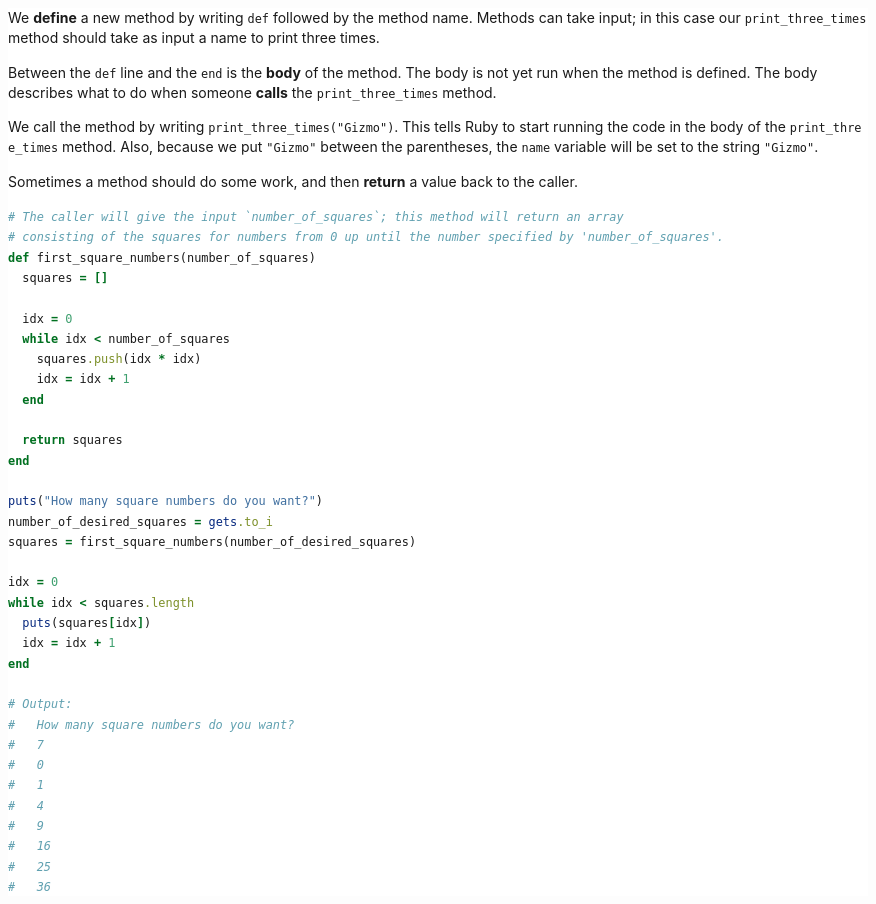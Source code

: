 We **define** a new method by writing `def` followed by the method
name. Methods can take input; in this case our `print_three_times`
method should take as input a name to print three times.

Between the `def` line and the `end` is the **body** of the
method. The body is not yet run when the method is defined. The
body describes what to do when someone **calls** the
`print_three_times` method.

We call the method by writing `print_three_times("Gizmo")`. This tells
Ruby to start running the code in the body of the `print_three_times`
method. Also, because we put `"Gizmo"` between the parentheses, the
`name` variable will be set to the string `"Gizmo"`.

Sometimes a method should do some work, and then **return** a value
back to the caller.

```ruby
# The caller will give the input `number_of_squares`; this method will return an array
# consisting of the squares for numbers from 0 up until the number specified by 'number_of_squares'.
def first_square_numbers(number_of_squares)
  squares = []

  idx = 0
  while idx < number_of_squares
    squares.push(idx * idx)
    idx = idx + 1
  end

  return squares
end

puts("How many square numbers do you want?")
number_of_desired_squares = gets.to_i
squares = first_square_numbers(number_of_desired_squares)

idx = 0
while idx < squares.length
  puts(squares[idx])
  idx = idx + 1
end

# Output:
#   How many square numbers do you want?
#   7
#   0
#   1
#   4
#   9
#   16
#   25
#   36
```


[intro-to-programming-summary]: ../introduction-to-programming-summary
[practice-problems]: ../practice-problems
